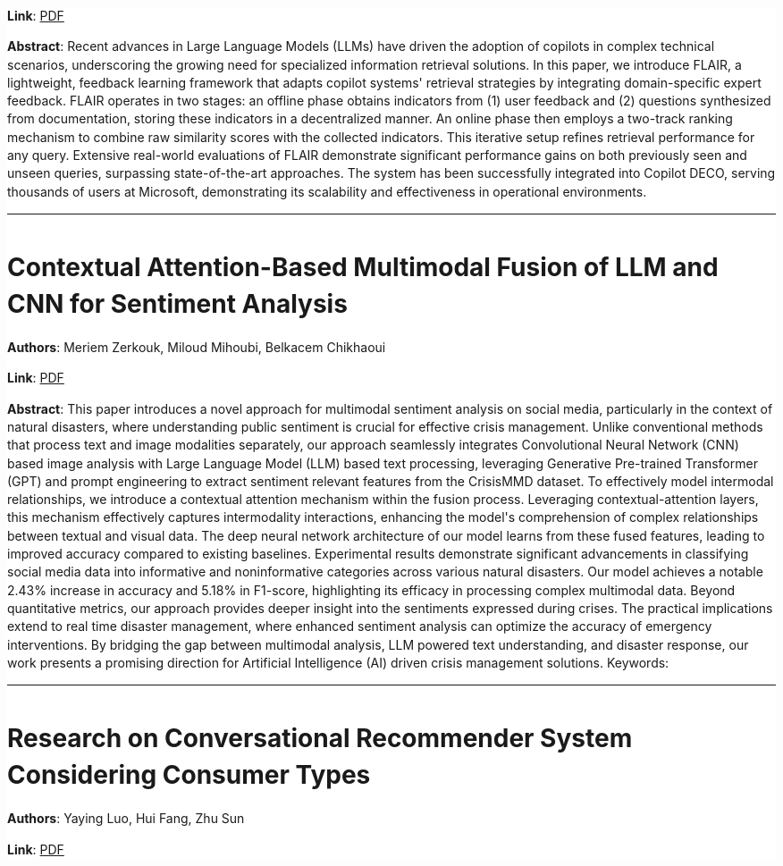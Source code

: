 **Link**: [PDF](https://arxiv.org/pdf/2508.13390)  

**Abstract**: Recent advances in Large Language Models (LLMs) have driven the adoption of copilots in complex technical scenarios, underscoring the growing need for specialized information retrieval solutions. In this paper, we introduce FLAIR, a lightweight, feedback learning framework that adapts copilot systems' retrieval strategies by integrating domain-specific expert feedback. FLAIR operates in two stages: an offline phase obtains indicators from (1) user feedback and (2) questions synthesized from documentation, storing these indicators in a decentralized manner. An online phase then employs a two-track ranking mechanism to combine raw similarity scores with the collected indicators. This iterative setup refines retrieval performance for any query. Extensive real-world evaluations of FLAIR demonstrate significant performance gains on both previously seen and unseen queries, surpassing state-of-the-art approaches. The system has been successfully integrated into Copilot DECO, serving thousands of users at Microsoft, demonstrating its scalability and effectiveness in operational environments. 

---
# Contextual Attention-Based Multimodal Fusion of LLM and CNN for Sentiment Analysis 

**Authors**: Meriem Zerkouk, Miloud Mihoubi, Belkacem Chikhaoui  

**Link**: [PDF](https://arxiv.org/pdf/2508.13196)  

**Abstract**: This paper introduces a novel approach for multimodal sentiment analysis on social media, particularly in the context of natural disasters, where understanding public sentiment is crucial for effective crisis management. Unlike conventional methods that process text and image modalities separately, our approach seamlessly integrates Convolutional Neural Network (CNN) based image analysis with Large Language Model (LLM) based text processing, leveraging Generative Pre-trained Transformer (GPT) and prompt engineering to extract sentiment relevant features from the CrisisMMD dataset. To effectively model intermodal relationships, we introduce a contextual attention mechanism within the fusion process. Leveraging contextual-attention layers, this mechanism effectively captures intermodality interactions, enhancing the model's comprehension of complex relationships between textual and visual data. The deep neural network architecture of our model learns from these fused features, leading to improved accuracy compared to existing baselines. Experimental results demonstrate significant advancements in classifying social media data into informative and noninformative categories across various natural disasters. Our model achieves a notable 2.43% increase in accuracy and 5.18% in F1-score, highlighting its efficacy in processing complex multimodal data. Beyond quantitative metrics, our approach provides deeper insight into the sentiments expressed during crises. The practical implications extend to real time disaster management, where enhanced sentiment analysis can optimize the accuracy of emergency interventions. By bridging the gap between multimodal analysis, LLM powered text understanding, and disaster response, our work presents a promising direction for Artificial Intelligence (AI) driven crisis management solutions. Keywords: 

---
# Research on Conversational Recommender System Considering Consumer Types 

**Authors**: Yaying Luo, Hui Fang, Zhu Sun  

**Link**: [PDF](https://arxiv.org/pdf/2508.13209)  

